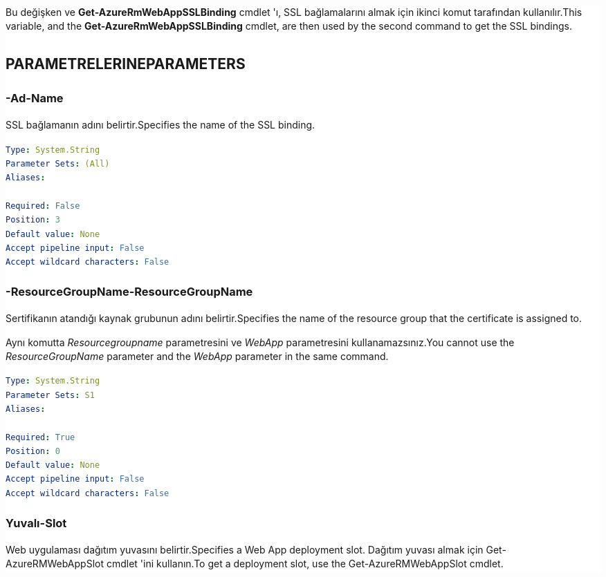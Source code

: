 <span data-ttu-id="8b70a-118">Bu değişken ve **Get-AzureRmWebAppSSLBinding** cmdlet 'ı, SSL bağlamalarını almak için ikinci komut tarafından kullanılır.</span><span class="sxs-lookup"><span data-stu-id="8b70a-118">This variable, and the **Get-AzureRmWebAppSSLBinding** cmdlet, are then used by the second command to get the SSL bindings.</span></span>

## <span data-ttu-id="8b70a-119">PARAMETRELERINE</span><span class="sxs-lookup"><span data-stu-id="8b70a-119">PARAMETERS</span></span>

### <span data-ttu-id="8b70a-120">-Ad</span><span class="sxs-lookup"><span data-stu-id="8b70a-120">-Name</span></span>
<span data-ttu-id="8b70a-121">SSL bağlamanın adını belirtir.</span><span class="sxs-lookup"><span data-stu-id="8b70a-121">Specifies the name of the SSL binding.</span></span>

```yaml
Type: System.String
Parameter Sets: (All)
Aliases: 

Required: False
Position: 3
Default value: None
Accept pipeline input: False
Accept wildcard characters: False
```

### <span data-ttu-id="8b70a-122">-ResourceGroupName</span><span class="sxs-lookup"><span data-stu-id="8b70a-122">-ResourceGroupName</span></span>
<span data-ttu-id="8b70a-123">Sertifikanın atandığı kaynak grubunun adını belirtir.</span><span class="sxs-lookup"><span data-stu-id="8b70a-123">Specifies the name of the resource group that the certificate is assigned to.</span></span>

<span data-ttu-id="8b70a-124">Aynı komutta *Resourcegroupname* parametresini ve *WebApp* parametresini kullanamazsınız.</span><span class="sxs-lookup"><span data-stu-id="8b70a-124">You cannot use the *ResourceGroupName* parameter and the *WebApp* parameter in the same command.</span></span>

```yaml
Type: System.String
Parameter Sets: S1
Aliases: 

Required: True
Position: 0
Default value: None
Accept pipeline input: False
Accept wildcard characters: False
```

### <span data-ttu-id="8b70a-125">Yuvalı</span><span class="sxs-lookup"><span data-stu-id="8b70a-125">-Slot</span></span>
<span data-ttu-id="8b70a-126">Web uygulaması dağıtım yuvasını belirtir.</span><span class="sxs-lookup"><span data-stu-id="8b70a-126">Specifies a Web App deployment slot.</span></span>
<span data-ttu-id="8b70a-127">Dağıtım yuvası almak için Get-AzureRMWebAppSlot cmdlet 'ini kullanın.</span><span class="sxs-lookup"><span data-stu-id="8b70a-127">To get a deployment slot, use the Get-AzureRMWebAppSlot cmdlet.</span></span>

